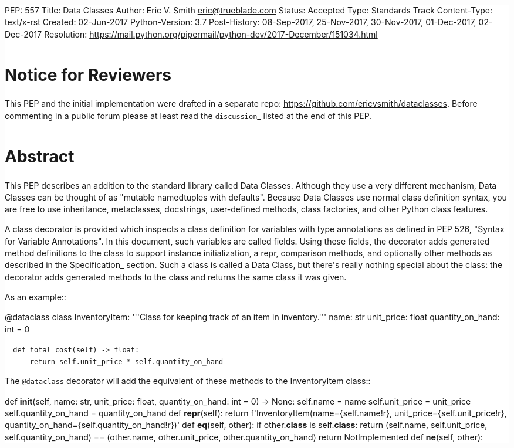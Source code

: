 PEP: 557
Title: Data Classes
Author: Eric V. Smith <eric@trueblade.com>
Status: Accepted
Type: Standards Track
Content-Type: text/x-rst
Created: 02-Jun-2017
Python-Version: 3.7
Post-History: 08-Sep-2017, 25-Nov-2017, 30-Nov-2017, 01-Dec-2017, 02-Dec-2017
Resolution: https://mail.python.org/pipermail/python-dev/2017-December/151034.html

Notice for Reviewers
====================

This PEP and the initial implementation were drafted in a separate
repo: https://github.com/ericvsmith/dataclasses.  Before commenting in
a public forum please at least read the `discussion`_ listed at the
end of this PEP.

Abstract
========

This PEP describes an addition to the standard library called Data
Classes.  Although they use a very different mechanism, Data Classes
can be thought of as "mutable namedtuples with defaults".  Because
Data Classes use normal class definition syntax, you are free to use
inheritance, metaclasses, docstrings, user-defined methods, class
factories, and other Python class features.

A class decorator is provided which inspects a class definition for
variables with type annotations as defined in PEP 526, "Syntax for
Variable Annotations".  In this document, such variables are called
fields.  Using these fields, the decorator adds generated method
definitions to the class to support instance initialization, a repr,
comparison methods, and optionally other methods as described in the
Specification_ section.  Such a class is called a Data Class, but
there's really nothing special about the class: the decorator adds
generated methods to the class and returns the same class it was
given.

As an example::

  @dataclass
  class InventoryItem:
      '''Class for keeping track of an item in inventory.'''
      name: str
      unit_price: float
      quantity_on_hand: int = 0

      def total_cost(self) -> float:
          return self.unit_price * self.quantity_on_hand

The ``@dataclass`` decorator will add the equivalent of these methods
to the InventoryItem class::

  def __init__(self, name: str, unit_price: float, quantity_on_hand: int = 0) -> None:
      self.name = name
      self.unit_price = unit_price
      self.quantity_on_hand = quantity_on_hand
  def __repr__(self):
      return f'InventoryItem(name={self.name!r}, unit_price={self.unit_price!r}, quantity_on_hand={self.quantity_on_hand!r})'
  def __eq__(self, other):
      if other.__class__ is self.__class__:
          return (self.name, self.unit_price, self.quantity_on_hand) == (other.name, other.unit_price, other.quantity_on_hand)
      return NotImplemented
  def __ne__(self, other):